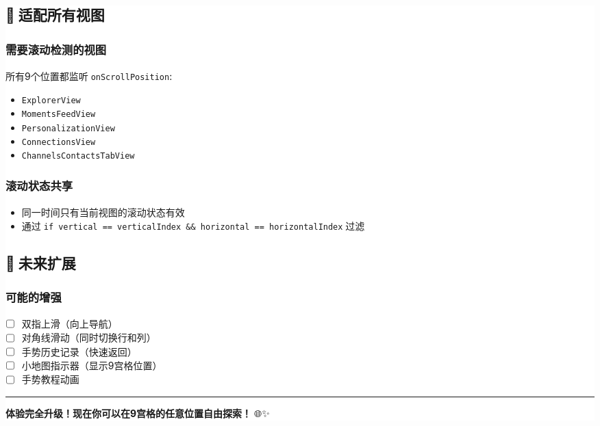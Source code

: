 ## 📱 适配所有视图

### 需要滚动检测的视图
所有9个位置都监听 `onScrollPosition`:
- `ExplorerView`
- `MomentsFeedView`
- `PersonalizationView`
- `ConnectionsView`
- `ChannelsContactsTabView`

### 滚动状态共享
- 同一时间只有当前视图的滚动状态有效
- 通过 `if vertical == verticalIndex && horizontal == horizontalIndex` 过滤

## 🔮 未来扩展

### 可能的增强
- [ ] 双指上滑（向上导航）
- [ ] 对角线滑动（同时切换行和列）
- [ ] 手势历史记录（快速返回）
- [ ] 小地图指示器（显示9宫格位置）
- [ ] 手势教程动画

---

**体验完全升级！现在你可以在9宫格的任意位置自由探索！** 🌐✨

